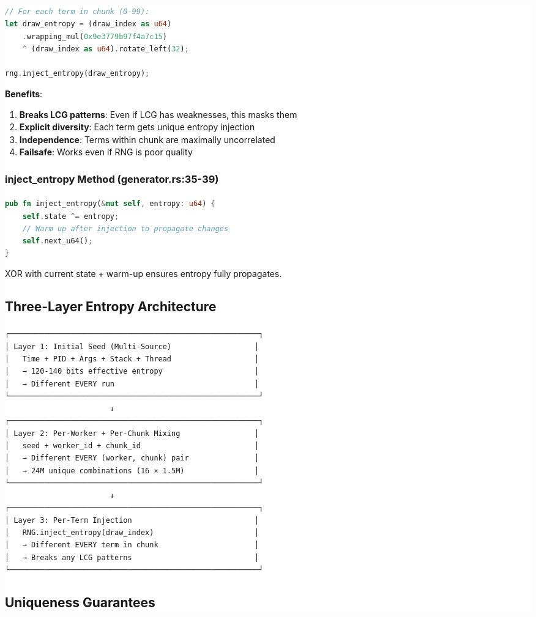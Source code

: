 ```rust
// For each term in chunk (0-99):
let draw_entropy = (draw_index as u64)
    .wrapping_mul(0x9e3779b97f4a7c15)
    ^ (draw_index as u64).rotate_left(32);

rng.inject_entropy(draw_entropy);
```

**Benefits**:
1. **Breaks LCG patterns**: Even if LCG has weaknesses, this masks them
2. **Explicit diversity**: Each term gets unique entropy injection
3. **Independence**: Terms within chunk are maximally uncorrelated
4. **Failsafe**: Works even if RNG is poor quality

### inject_entropy Method (generator.rs:35-39)

```rust
pub fn inject_entropy(&mut self, entropy: u64) {
    self.state ^= entropy;
    // Warm up after injection to propagate changes
    self.next_u64();
}
```

XOR with current state + warm-up ensures entropy fully propagates.

## Three-Layer Entropy Architecture

```
┌─────────────────────────────────────────────────────────┐
│ Layer 1: Initial Seed (Multi-Source)                   │
│   Time + PID + Args + Stack + Thread                   │
│   → 120-140 bits effective entropy                     │
│   → Different EVERY run                                │
└─────────────────────────────────────────────────────────┘
                        ↓
┌─────────────────────────────────────────────────────────┐
│ Layer 2: Per-Worker + Per-Chunk Mixing                 │
│   seed + worker_id + chunk_id                          │
│   → Different EVERY (worker, chunk) pair               │
│   → 24M unique combinations (16 × 1.5M)                │
└─────────────────────────────────────────────────────────┘
                        ↓
┌─────────────────────────────────────────────────────────┐
│ Layer 3: Per-Term Injection                            │
│   RNG.inject_entropy(draw_index)                       │
│   → Different EVERY term in chunk                      │
│   → Breaks any LCG patterns                            │
└─────────────────────────────────────────────────────────┘
```

## Uniqueness Guarantees
